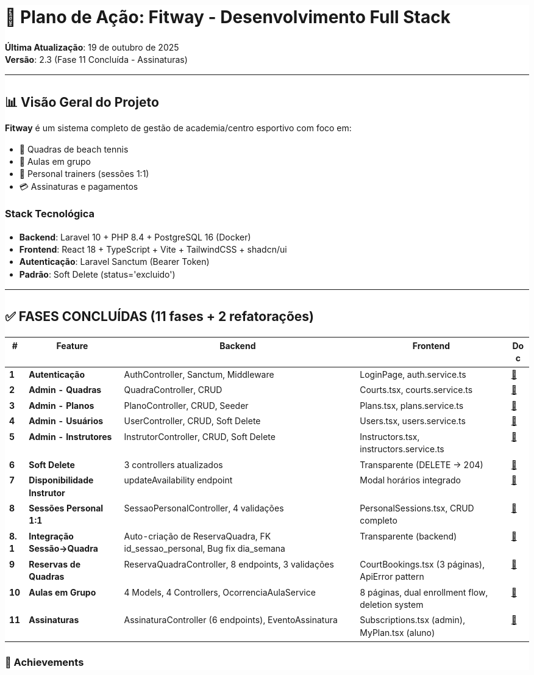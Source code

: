 # 🎯 Plano de Ação: Fitway - Desenvolvimento Full Stack

**Última Atualização**: 19 de outubro de 2025  
**Versão**: 2.3 (Fase 11 Concluída - Assinaturas)

---

## 📊 Visão Geral do Projeto

**Fitway** é um sistema completo de gestão de academia/centro esportivo com foco em:

- 🏐 Quadras de beach tennis
- 👥 Aulas em grupo
- 💪 Personal trainers (sessões 1:1)
- 💳 Assinaturas e pagamentos

### Stack Tecnológica

- **Backend**: Laravel 10 + PHP 8.4 + PostgreSQL 16 (Docker)
- **Frontend**: React 18 + TypeScript + Vite + TailwindCSS + shadcn/ui
- **Autenticação**: Laravel Sanctum (Bearer Token)
- **Padrão**: Soft Delete (status='excluido')

---

## ✅ FASES CONCLUÍDAS (11 fases + 2 refatorações)

| # | Feature | Backend | Frontend | Doc |
|---|---------|---------|----------|-----|
| **1** | **Autenticação** | AuthController, Sanctum, Middleware | LoginPage, auth.service.ts | [📄](./FASE_1.md) |
| **2** | **Admin - Quadras** | QuadraController, CRUD | Courts.tsx, courts.service.ts | [📄](./FASE_2.md) |
| **3** | **Admin - Planos** | PlanoController, CRUD, Seeder | Plans.tsx, plans.service.ts | [📄](./FASE_3.md) |
| **4** | **Admin - Usuários** | UserController, CRUD, Soft Delete | Users.tsx, users.service.ts | [📄](./FASE_4.md) |
| **5** | **Admin - Instrutores** | InstrutorController, CRUD, Soft Delete | Instructors.tsx, instructors.service.ts | [📄](./FASE_5.md) |
| **6** | **Soft Delete** | 3 controllers atualizados | Transparente (DELETE → 204) | [📄](./FASE_6.md) |
| **7** | **Disponibilidade Instrutor** | updateAvailability endpoint | Modal horários integrado | [📄](./FASE_7.md) |
| **8** | **Sessões Personal 1:1** | SessaoPersonalController, 4 validações | PersonalSessions.tsx, CRUD completo | [📄](./FASE_8.md) |
| **8.1** | **Integração Sessão→Quadra** | Auto-criação de ReservaQuadra, FK id_sessao_personal, Bug fix dia_semana | Transparente (backend) | [📄](./FASE_8.md#integração-sessão-personal-auto-cria-reserva-de-quadra) |
| **9** | **Reservas de Quadras** | ReservaQuadraController, 8 endpoints, 3 validações | CourtBookings.tsx (3 páginas), ApiError pattern | [📄](./FASE_9.md) |
| **10** | **Aulas em Grupo** | 4 Models, 4 Controllers, OcorrenciaAulaService | 8 páginas, dual enrollment flow, deletion system | [📄](./FASE_10.md) |
| **11** | **Assinaturas** | AssinaturaController (6 endpoints), EventoAssinatura | Subscriptions.tsx (admin), MyPlan.tsx (aluno) | [📄](./FASE_11.md) |

### 🎯 Achievements
